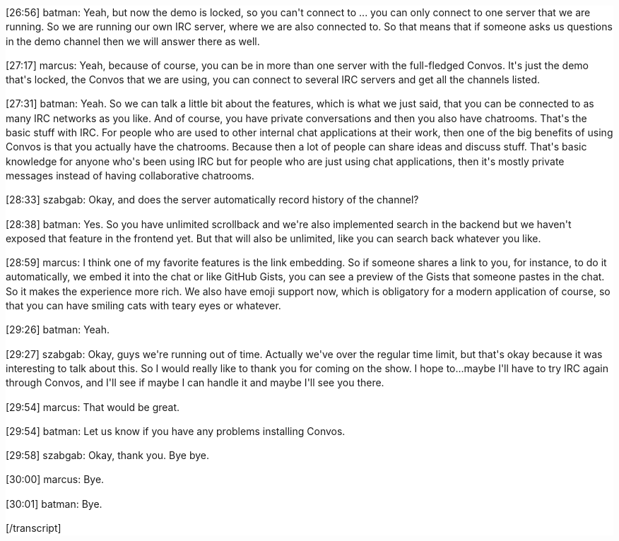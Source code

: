 [26:56] batman: 
Yeah, but now the demo is locked, so you can't connect to ... you can only connect to one server that we are running. 
So we are running our own IRC server, where we are also connected to. So that means that if someone asks us questions in the demo channel then we will answer there as well.

[27:17] marcus: 
Yeah, because of course, you can be in more than one server with the full-fledged Convos. 
It's just the demo that's locked, the Convos that we are using, you can connect to several IRC servers and get all the channels listed.

[27:31] batman: 
Yeah. So we can talk a little bit about the features, which is what we just said, that you can be connected to as many IRC networks as you like. And of course, you have private conversations and then you also have chatrooms. 
That's the basic stuff with IRC. For people who are used to other internal chat applications at their work, then one of the big benefits of using Convos is that you actually have the chatrooms. 
Because then a lot of people can share ideas and discuss stuff. 
That's basic knowledge for anyone who's been using IRC but for people who are just using chat applications, then it's mostly private messages instead of having collaborative chatrooms.

[28:33] szabgab: 
Okay, and does the server automatically record history of the channel?

[28:38] batman: 
Yes. 
So you have unlimited scrollback and we're also implemented search in the backend but we haven't exposed that feature in the frontend yet. 
But that will also be unlimited, like you can search back whatever you like.

[28:59] marcus: 
I think one of my favorite features is the link embedding. So if someone shares a link to you, for instance, to do it automatically, we embed it into the chat or like GitHub Gists,  you can see a preview of the Gists that someone pastes in the chat. 
So it makes the experience more rich. 
We also have emoji support now, which is obligatory for a modern application of course, so that you can have smiling cats with teary eyes or whatever.

[29:26] batman: 
Yeah.

[29:27] szabgab: 
Okay, guys we're running out of time. 
Actually we've over the regular time limit, but that's okay because it was interesting to talk about this. 
So I would really like to thank you for coming on the show. I hope to...maybe I'll have to try IRC again through Convos, and I'll see if maybe I can handle it and maybe I'll see you there.

[29:54] marcus: 
That would be great.

[29:54] batman: 
Let us know if you have any problems installing Convos.

[29:58] szabgab: 
Okay, thank you. 
Bye bye.

[30:00] marcus: 
Bye.

[30:01] batman: 
Bye.

[/transcript]

